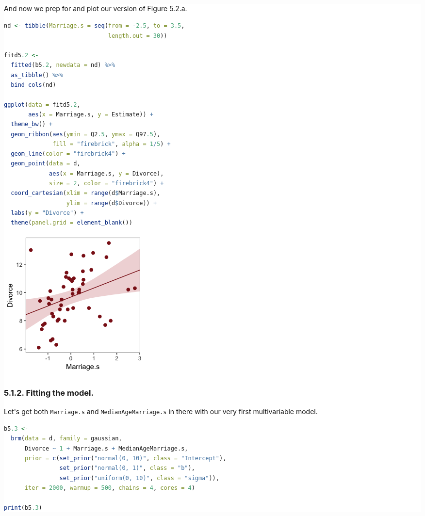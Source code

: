 And now we prep for and plot our version of Figure 5.2.a.

``` r
nd <- tibble(Marriage.s = seq(from = -2.5, to = 3.5, 
                              length.out = 30))

fitd5.2 <- 
  fitted(b5.2, newdata = nd) %>%
  as_tibble() %>%
  bind_cols(nd)

ggplot(data = fitd5.2, 
       aes(x = Marriage.s, y = Estimate)) +
  theme_bw() +
  geom_ribbon(aes(ymin = Q2.5, ymax = Q97.5),
              fill = "firebrick", alpha = 1/5) +
  geom_line(color = "firebrick4") +
  geom_point(data = d, 
             aes(x = Marriage.s, y = Divorce), 
             size = 2, color = "firebrick4") +
  coord_cartesian(xlim = range(d$Marriage.s), 
                  ylim = range(d$Divorce)) +
  labs(y = "Divorce") +
  theme(panel.grid = element_blank())                   
```

![](Ch._05_Multivariate_Linear_Models_files/figure-markdown_github/unnamed-chunk-8-1.png)

### 5.1.2. Fitting the model.

Let's get both `Marriage.s` and `MedianAgeMarriage.s` in there with our very first multivariable model.

``` r
b5.3 <- 
  brm(data = d, family = gaussian,
      Divorce ~ 1 + Marriage.s + MedianAgeMarriage.s,
      prior = c(set_prior("normal(0, 10)", class = "Intercept"),
                set_prior("normal(0, 1)", class = "b"),
                set_prior("uniform(0, 10)", class = "sigma")),
      iter = 2000, warmup = 500, chains = 4, cores = 4)

print(b5.3)
```
